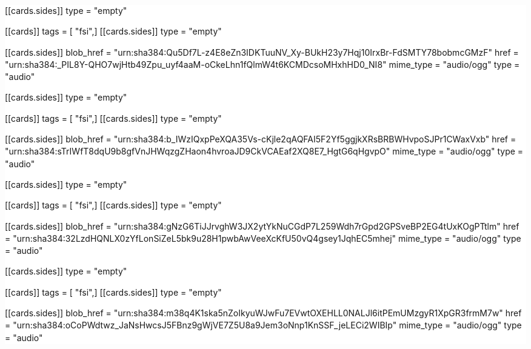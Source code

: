 [[cards.sides]]
type = "empty"


[[cards]]
tags = [ "fsi",]
[[cards.sides]]
type = "empty"

[[cards.sides]]
blob_href = "urn:sha384:Qu5Df7L-z4E8eZn3IDKTuuNV_Xy-BUkH23y7Hqj10IrxBr-FdSMTY78bobmcGMzF"
href = "urn:sha384:_PIL8Y-QHO7wjHtb49Zpu_uyf4aaM-oCkeLhn1fQlmW4t6KCMDcsoMHxhHD0_NI8"
mime_type = "audio/ogg"
type = "audio"

[[cards.sides]]
type = "empty"


[[cards]]
tags = [ "fsi",]
[[cards.sides]]
type = "empty"

[[cards.sides]]
blob_href = "urn:sha384:b_IWzIQxpPeXQA35Vs-cKjle2qAQFAI5F2Yf5ggjkXRsBRBWHvpoSJPr1CWaxVxb"
href = "urn:sha384:sTrIWfT8dqU9b8gfVnJHWqzgZHaon4hvroaJD9CkVCAEaf2XQ8E7_HgtG6qHgvpO"
mime_type = "audio/ogg"
type = "audio"

[[cards.sides]]
type = "empty"


[[cards]]
tags = [ "fsi",]
[[cards.sides]]
type = "empty"

[[cards.sides]]
blob_href = "urn:sha384:gNzG6TiJJrvghW3JX2ytYkNuCGdP7L259Wdh7rGpd2GPSveBP2EG4tUxKOgPTtlm"
href = "urn:sha384:32LzdHQNLX0zYfLonSiZeL5bk9u28H1pwbAwVeeXcKfU50vQ4gsey1JqhEC5mhej"
mime_type = "audio/ogg"
type = "audio"

[[cards.sides]]
type = "empty"


[[cards]]
tags = [ "fsi",]
[[cards.sides]]
type = "empty"

[[cards.sides]]
blob_href = "urn:sha384:m38q4K1ska5nZoIkyuWJwFu7EVwtOXEHLL0NALJl6itPEmUMzgyR1XpGR3frmM7w"
href = "urn:sha384:oCoPWdtwz_JaNsHwcsJ5FBnz9gWjVE7Z5U8a9Jem3oNnp1KnSSF_jeLECi2WIBIp"
mime_type = "audio/ogg"
type = "audio"
